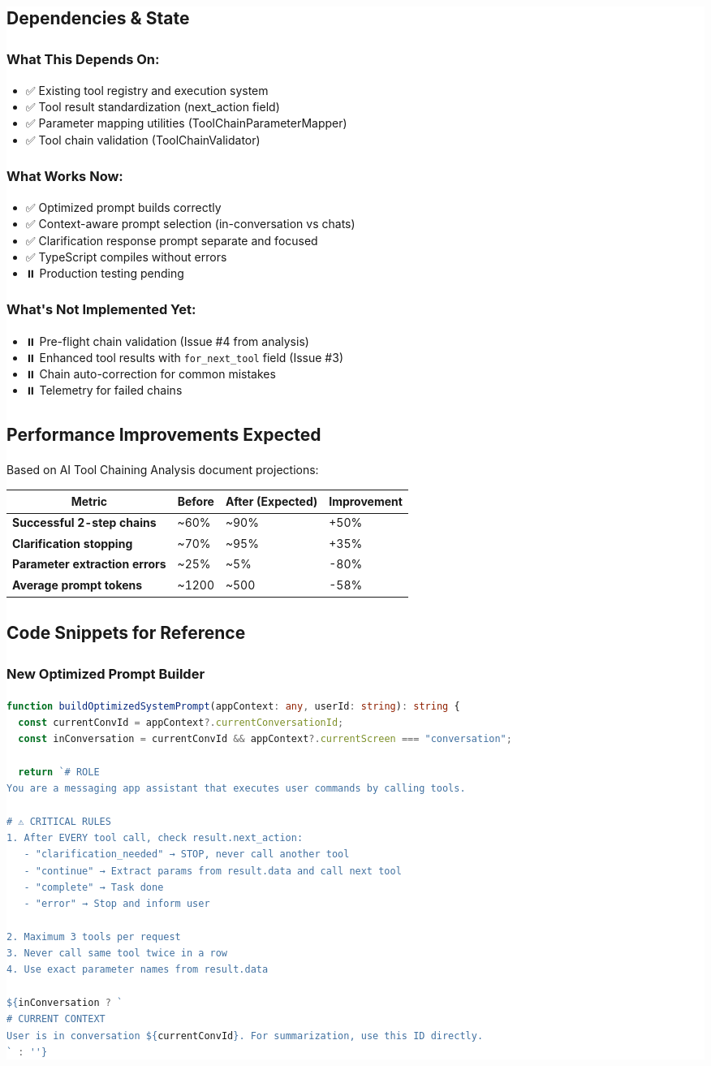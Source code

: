 ## Dependencies & State

### What This Depends On:
- ✅ Existing tool registry and execution system
- ✅ Tool result standardization (next_action field)
- ✅ Parameter mapping utilities (ToolChainParameterMapper)
- ✅ Tool chain validation (ToolChainValidator)

### What Works Now:
- ✅ Optimized prompt builds correctly
- ✅ Context-aware prompt selection (in-conversation vs chats)
- ✅ Clarification response prompt separate and focused
- ✅ TypeScript compiles without errors
- ⏸️ Production testing pending

### What's Not Implemented Yet:
- ⏸️ Pre-flight chain validation (Issue #4 from analysis)
- ⏸️ Enhanced tool results with `for_next_tool` field (Issue #3)
- ⏸️ Chain auto-correction for common mistakes
- ⏸️ Telemetry for failed chains

## Performance Improvements Expected

Based on AI Tool Chaining Analysis document projections:

| Metric | Before | After (Expected) | Improvement |
|--------|---------|------------------|-------------|
| **Successful 2-step chains** | ~60% | ~90% | +50% |
| **Clarification stopping** | ~70% | ~95% | +35% |
| **Parameter extraction errors** | ~25% | ~5% | -80% |
| **Average prompt tokens** | ~1200 | ~500 | -58% |

## Code Snippets for Reference

### New Optimized Prompt Builder

```typescript
function buildOptimizedSystemPrompt(appContext: any, userId: string): string {
  const currentConvId = appContext?.currentConversationId;
  const inConversation = currentConvId && appContext?.currentScreen === "conversation";
  
  return `# ROLE
You are a messaging app assistant that executes user commands by calling tools.

# ⚠️ CRITICAL RULES
1. After EVERY tool call, check result.next_action:
   - "clarification_needed" → STOP, never call another tool
   - "continue" → Extract params from result.data and call next tool
   - "complete" → Task done
   - "error" → Stop and inform user

2. Maximum 3 tools per request
3. Never call same tool twice in a row
4. Use exact parameter names from result.data

${inConversation ? `
# CURRENT CONTEXT
User is in conversation ${currentConvId}. For summarization, use this ID directly.
` : ''}
```